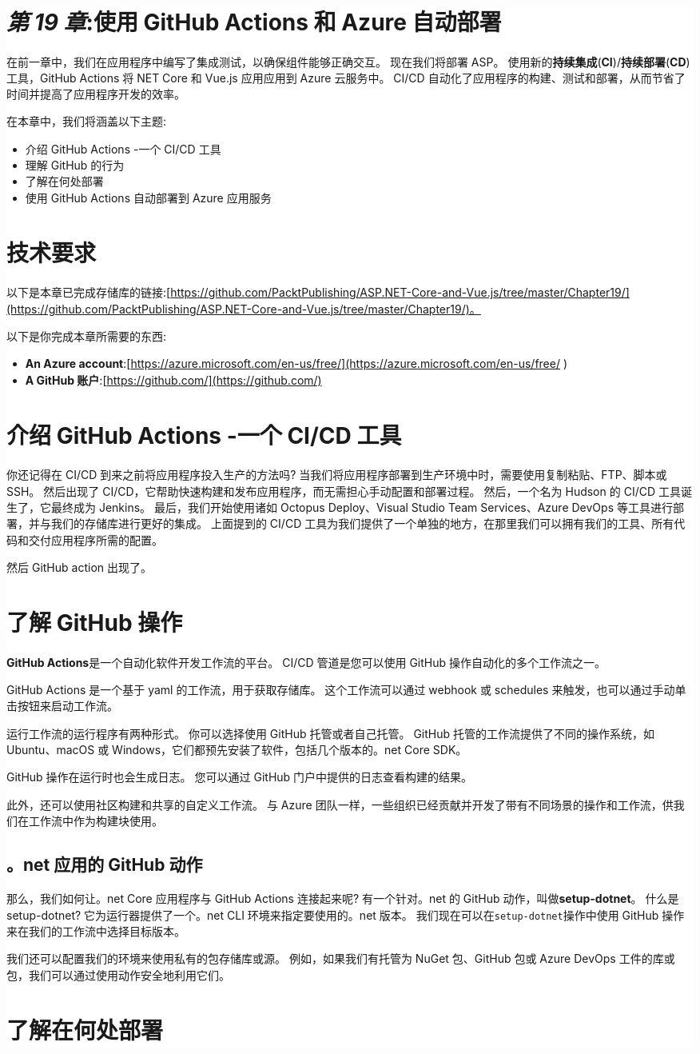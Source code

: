 # *第 19 章*:使用 GitHub Actions 和 Azure 自动部署

在前一章中，我们在应用程序中编写了集成测试，以确保组件能够正确交互。 现在我们将部署 ASP。 使用新的**持续集成**(**CI**)/**持续部署**(**CD**)工具，GitHub Actions 将 NET Core 和 Vue.js 应用应用到 Azure 云服务中。 CI/CD 自动化了应用程序的构建、测试和部署，从而节省了时间并提高了应用程序开发的效率。

在本章中，我们将涵盖以下主题:

*   介绍 GitHub Actions -一个 CI/CD 工具
*   理解 GitHub 的行为
*   了解在何处部署
*   使用 GitHub Actions 自动部署到 Azure 应用服务

# 技术要求

以下是本章已完成存储库的链接:[https://github.com/PacktPublishing/ASP.NET-Core-and-Vue.js/tree/master/Chapter19/](https://github.com/PacktPublishing/ASP.NET-Core-and-Vue.js/tree/master/Chapter19/)。

以下是你完成本章所需要的东西:

*   **An Azure account**:[https://azure.microsoft.com/en-us/free/](https://azure.microsoft.com/en-us/free/ )
*   **A GitHub 账户**:[https://github.com/](https://github.com/)

# 介绍 GitHub Actions -一个 CI/CD 工具

你还记得在 CI/CD 到来之前将应用程序投入生产的方法吗? 当我们将应用程序部署到生产环境中时，需要使用复制粘贴、FTP、脚本或 SSH。 然后出现了 CI/CD，它帮助快速构建和发布应用程序，而无需担心手动配置和部署过程。 然后，一个名为 Hudson 的 CI/CD 工具诞生了，它最终成为 Jenkins。 最后，我们开始使用诸如 Octopus Deploy、Visual Studio Team Services、Azure DevOps 等工具进行部署，并与我们的存储库进行更好的集成。 上面提到的 CI/CD 工具为我们提供了一个单独的地方，在那里我们可以拥有我们的工具、所有代码和交付应用程序所需的配置。

然后 GitHub action 出现了。

# 了解 GitHub 操作

**GitHub Actions**是一个自动化软件开发工作流的平台。 CI/CD 管道是您可以使用 GitHub 操作自动化的多个工作流之一。

GitHub Actions 是一个基于 yaml 的工作流，用于获取存储库。 这个工作流可以通过 webhook 或 schedules 来触发，也可以通过手动单击按钮来启动工作流。

运行工作流的运行程序有两种形式。 你可以选择使用 GitHub 托管或者自己托管。 GitHub 托管的工作流提供了不同的操作系统，如 Ubuntu、macOS 或 Windows，它们都预先安装了软件，包括几个版本的。net Core SDK。

GitHub 操作在运行时也会生成日志。 您可以通过 GitHub 门户中提供的日志查看构建的结果。

此外，还可以使用社区构建和共享的自定义工作流。 与 Azure 团队一样，一些组织已经贡献并开发了带有不同场景的操作和工作流，供我们在工作流中作为构建块使用。

## 。net 应用的 GitHub 动作

那么，我们如何让。net Core 应用程序与 GitHub Actions 连接起来呢? 有一个针对。net 的 GitHub 动作，叫做**setup-dotnet**。 什么是 setup-dotnet? 它为运行器提供了一个。net CLI 环境来指定要使用的。net 版本。 我们现在可以在`setup-dotnet`操作中使用 GitHub 操作来在我们的工作流中选择目标版本。

我们还可以配置我们的环境来使用私有的包存储库或源。 例如，如果我们有托管为 NuGet 包、GitHub 包或 Azure DevOps 工件的库或包，我们可以通过使用动作安全地利用它们。

# 了解在何处部署
